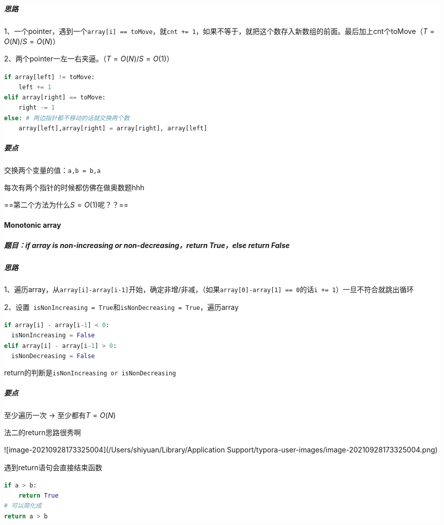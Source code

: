 ##### 思路

1、一个pointer，遇到一个`array[i] == toMove`，就`cnt += 1`，如果不等于，就把这个数存入新数组的前面。最后加上cnt个toMove（$T=O(N)/S=O(N)$）

2、两个pointer一左一右夹逼。（$T=O(N)/S=O(1)$​）

```python
if array[left] != toMove:
	left += 1
elif array[right] == toMove:
	right -= 1
else: # 两边指针都不移动的话就交换两个数
	array[left],array[right] = array[right], array[left]
```

##### 要点

交换两个变量的值：`a,b = b,a`

每次有两个指针的时候都仿佛在做奥数题hhh

==第二个方法为什么$S=O(1)$​呢？？==

#### Monotonic array

##### 题目：if array is non-increasing or non-decreasing，return True，else return False

##### 思路

1、遍历array，从`array[i]-array[i-1]`开始，确定非增/非减，（如果`array[0]-array[1] == 0`的话`i += 1`）一旦不符合就跳出循环

2、设置` isNonIncreasing = True`和`isNonDecreasing = True`，遍历array

```python
if array[i] - array[i-1] < 0:
  isNonIncreasing = False
elif array[i] - array[i-1] > 0:
  isNonDecreasing = False
```

return的判断是`isNonIncreasing or isNonDecreasing`

##### 要点

至少遍历一次 → 至少都有$T=O(N)$

法二的return思路很秀啊

![image-20210928173325004](/Users/shiyuan/Library/Application Support/typora-user-images/image-20210928173325004.png)

遇到return语句会直接结束函数

```python
if a > b:
	return True
# 可以简化成
return a > b
```

